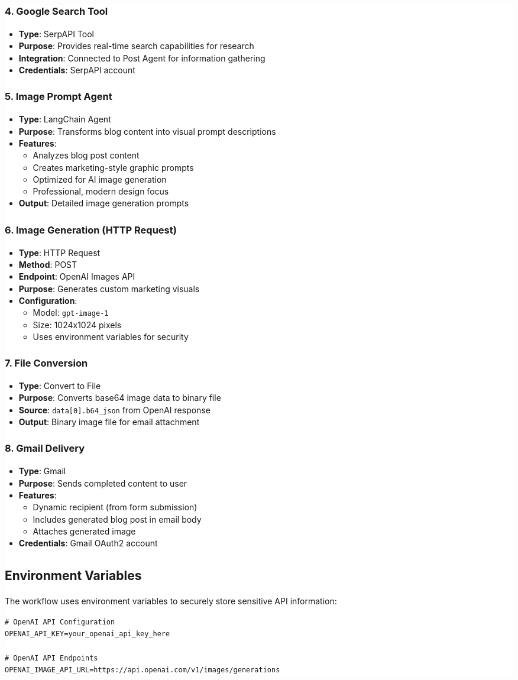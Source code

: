 ### 4. Google Search Tool
- **Type**: SerpAPI Tool
- **Purpose**: Provides real-time search capabilities for research
- **Integration**: Connected to Post Agent for information gathering
- **Credentials**: SerpAPI account

### 5. Image Prompt Agent
- **Type**: LangChain Agent
- **Purpose**: Transforms blog content into visual prompt descriptions
- **Features**:
  - Analyzes blog post content
  - Creates marketing-style graphic prompts
  - Optimized for AI image generation
  - Professional, modern design focus
- **Output**: Detailed image generation prompts

### 6. Image Generation (HTTP Request)
- **Type**: HTTP Request
- **Method**: POST
- **Endpoint**: OpenAI Images API
- **Purpose**: Generates custom marketing visuals
- **Configuration**:
  - Model: `gpt-image-1`
  - Size: 1024x1024 pixels
  - Uses environment variables for security

### 7. File Conversion
- **Type**: Convert to File
- **Purpose**: Converts base64 image data to binary file
- **Source**: `data[0].b64_json` from OpenAI response
- **Output**: Binary image file for email attachment

### 8. Gmail Delivery
- **Type**: Gmail
- **Purpose**: Sends completed content to user
- **Features**:
  - Dynamic recipient (from form submission)
  - Includes generated blog post in email body
  - Attaches generated image
- **Credentials**: Gmail OAuth2 account

## Environment Variables

The workflow uses environment variables to securely store sensitive API information:

```env
# OpenAI API Configuration
OPENAI_API_KEY=your_openai_api_key_here

# OpenAI API Endpoints
OPENAI_IMAGE_API_URL=https://api.openai.com/v1/images/generations
```
